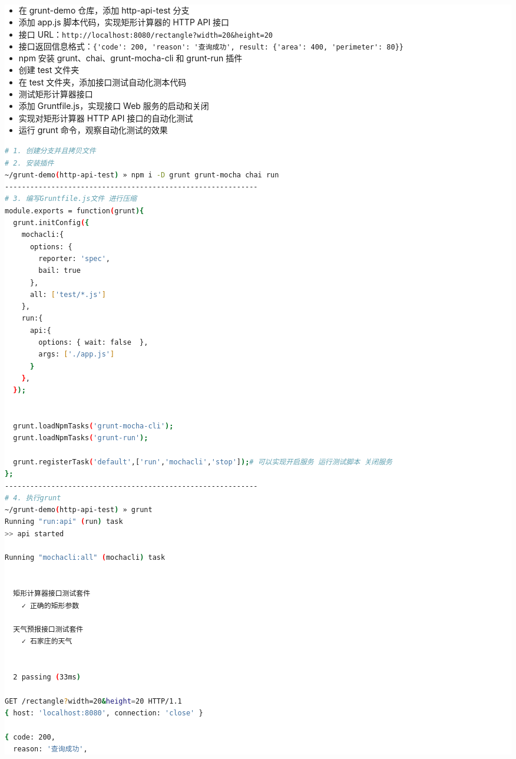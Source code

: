- 在 grunt-demo 仓库，添加 http-api-test 分支
- 添加 app.js 脚本代码，实现矩形计算器的 HTTP API 接口
- 接口 URL：`http://localhost:8080/rectangle?width=20&height=20`
- 接口返回信息格式：`{'code': 200, 'reason': '查询成功', result: {'area': 400, 'perimeter': 80}}`
- npm 安装 grunt、chai、grunt-mocha-cli 和 grunt-run 插件
- 创建 test 文件夹
- 在 test 文件夹，添加接口测试自动化测本代码
- 测试矩形计算器接口
- 添加 Gruntfile.js，实现接口 Web 服务的启动和关闭
- 实现对矩形计算器 HTTP API 接口的自动化测试
- 运行 grunt 命令，观察自动化测试的效果

```bash
# 1. 创建分支并且拷贝文件
# 2. 安装插件
~/grunt-demo(http-api-test) » npm i -D grunt grunt-mocha chai run
------------------------------------------------------------
# 3. 编写Gruntfile.js文件 进行压缩
module.exports = function(grunt){
  grunt.initConfig({
    mochacli:{
      options: {
        reporter: 'spec',
        bail: true
      },
      all: ['test/*.js']
    },
    run:{
      api:{
        options: { wait: false  },
        args: ['./app.js'] 
      }  
    },
  });


  grunt.loadNpmTasks('grunt-mocha-cli');
  grunt.loadNpmTasks('grunt-run');

  grunt.registerTask('default',['run','mochacli','stop']);# 可以实现开启服务 运行测试脚本 关闭服务
};
------------------------------------------------------------
# 4. 执行grunt
~/grunt-demo(http-api-test) » grunt
Running "run:api" (run) task
>> api started

Running "mochacli:all" (mochacli) task


  矩形计算器接口测试套件
    ✓ 正确的矩形参数

  天气预报接口测试套件
    ✓ 石家庄的天气


  2 passing (33ms)

GET /rectangle?width=20&height=20 HTTP/1.1
{ host: 'localhost:8080', connection: 'close' }

{ code: 200,
  reason: '查询成功',
```